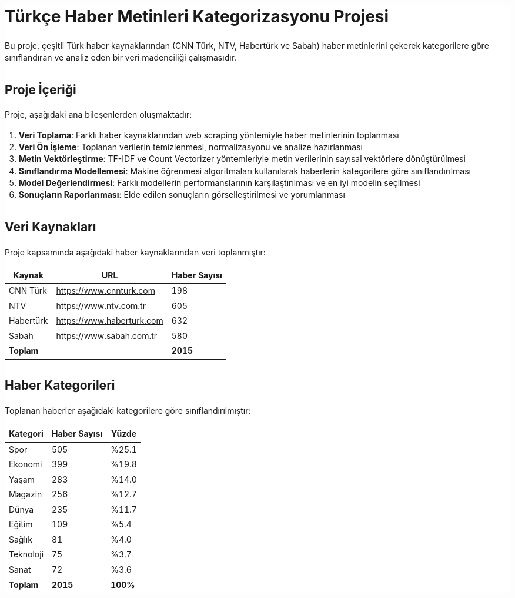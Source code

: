 # Türkçe Haber Metinleri Kategorizasyonu Projesi

Bu proje, çeşitli Türk haber kaynaklarından (CNN Türk, NTV, Habertürk ve Sabah) haber metinlerini çekerek kategorilere göre sınıflandıran ve analiz eden bir veri madenciliği çalışmasıdır.

## Proje İçeriği

Proje, aşağıdaki ana bileşenlerden oluşmaktadır:

1. **Veri Toplama**: Farklı haber kaynaklarından web scraping yöntemiyle haber metinlerinin toplanması
2. **Veri Ön İşleme**: Toplanan verilerin temizlenmesi, normalizasyonu ve analize hazırlanması
3. **Metin Vektörleştirme**: TF-IDF ve Count Vectorizer yöntemleriyle metin verilerinin sayısal vektörlere dönüştürülmesi
4. **Sınıflandırma Modellemesi**: Makine öğrenmesi algoritmaları kullanılarak haberlerin kategorilere göre sınıflandırılması
5. **Model Değerlendirmesi**: Farklı modellerin performanslarının karşılaştırılması ve en iyi modelin seçilmesi
6. **Sonuçların Raporlanması**: Elde edilen sonuçların görselleştirilmesi ve yorumlanması

## Veri Kaynakları

Proje kapsamında aşağıdaki haber kaynaklarından veri toplanmıştır:

| Kaynak | URL | Haber Sayısı |
|--------|-----|--------------|
| CNN Türk | https://www.cnnturk.com | 198 |
| NTV | https://www.ntv.com.tr | 605 |
| Habertürk | https://www.haberturk.com | 632 |
| Sabah | https://www.sabah.com.tr | 580 |
| **Toplam** | | **2015** |

## Haber Kategorileri

Toplanan haberler aşağıdaki kategorilere göre sınıflandırılmıştır:

| Kategori | Haber Sayısı | Yüzde |
|----------|--------------|-------|
| Spor | 505 | %25.1 |
| Ekonomi | 399 | %19.8 |
| Yaşam | 283 | %14.0 |
| Magazin | 256 | %12.7 |
| Dünya | 235 | %11.7 |
| Eğitim | 109 | %5.4 |
| Sağlık | 81 | %4.0 |
| Teknoloji | 75 | %3.7 |
| Sanat | 72 | %3.6 |
| **Toplam** | **2015** | **100%** |
